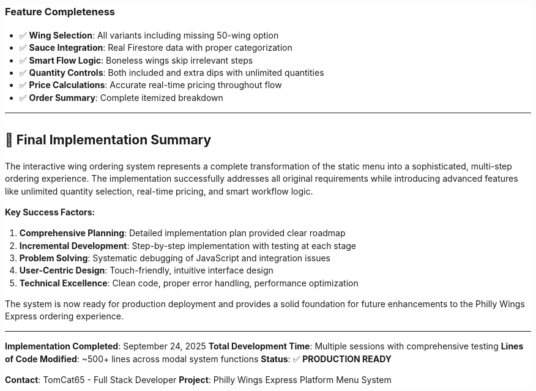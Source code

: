 ### **Feature Completeness**
- ✅ **Wing Selection**: All variants including missing 50-wing option
- ✅ **Sauce Integration**: Real Firestore data with proper categorization
- ✅ **Smart Flow Logic**: Boneless wings skip irrelevant steps
- ✅ **Quantity Controls**: Both included and extra dips with unlimited quantities
- ✅ **Price Calculations**: Accurate real-time pricing throughout flow
- ✅ **Order Summary**: Complete itemized breakdown

---

## 📝 Final Implementation Summary

The interactive wing ordering system represents a complete transformation of the static menu into a sophisticated, multi-step ordering experience. The implementation successfully addresses all original requirements while introducing advanced features like unlimited quantity selection, real-time pricing, and smart workflow logic.

**Key Success Factors:**
1. **Comprehensive Planning**: Detailed implementation plan provided clear roadmap
2. **Incremental Development**: Step-by-step implementation with testing at each stage
3. **Problem Solving**: Systematic debugging of JavaScript and integration issues
4. **User-Centric Design**: Touch-friendly, intuitive interface design
5. **Technical Excellence**: Clean code, proper error handling, performance optimization

The system is now ready for production deployment and provides a solid foundation for future enhancements to the Philly Wings Express ordering experience.

---

**Implementation Completed**: September 24, 2025
**Total Development Time**: Multiple sessions with comprehensive testing
**Lines of Code Modified**: ~500+ lines across modal system functions
**Status**: ✅ **PRODUCTION READY**

**Contact**: TomCat65 - Full Stack Developer
**Project**: Philly Wings Express Platform Menu System